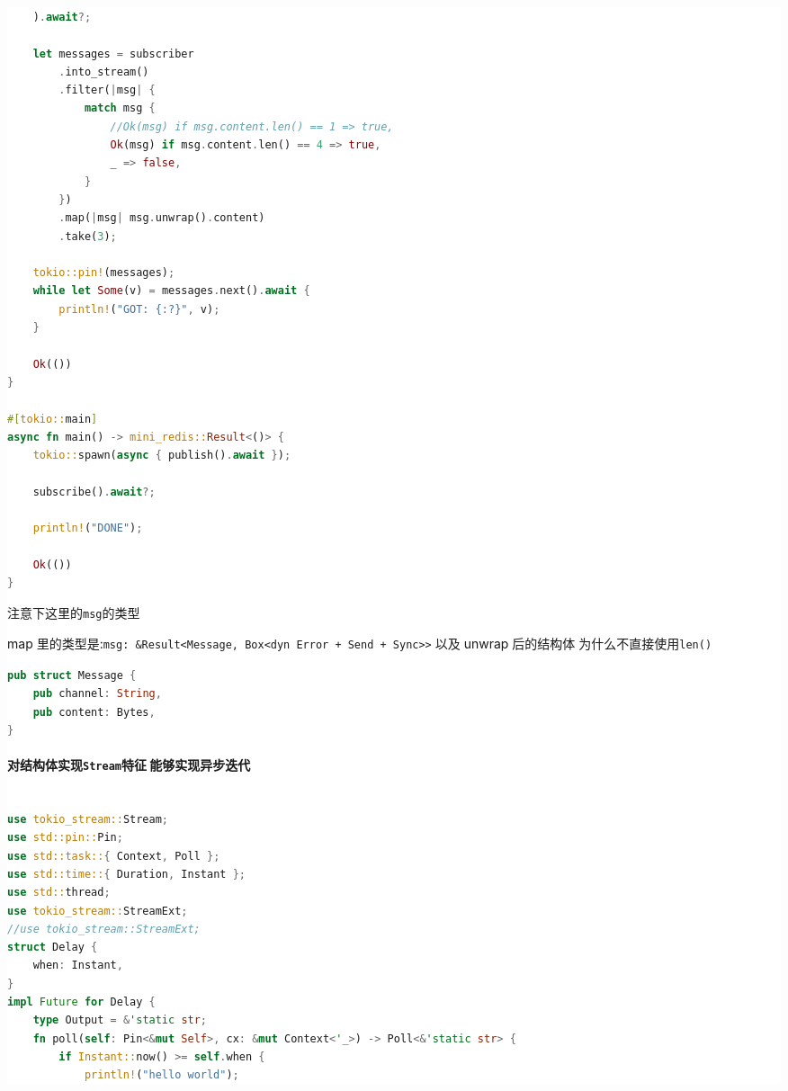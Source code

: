 ```rust
    ).await?;

    let messages = subscriber
        .into_stream()
        .filter(|msg| {
            match msg {
                //Ok(msg) if msg.content.len() == 1 => true,
                Ok(msg) if msg.content.len() == 4 => true,
                _ => false,
            }
        })
        .map(|msg| msg.unwrap().content)
        .take(3);

    tokio::pin!(messages);
    while let Some(v) = messages.next().await {
        println!("GOT: {:?}", v);
    }

    Ok(())
}

#[tokio::main]
async fn main() -> mini_redis::Result<()> {
    tokio::spawn(async { publish().await });

    subscribe().await?;

    println!("DONE");

    Ok(())
}
```

注意下这里的`msg`的类型

map 里的类型是:`msg: &Result<Message, Box<dyn Error + Send + Sync>>`
以及 unwrap 后的结构体 为什么不直接使用`len()`

```rust
pub struct Message {
    pub channel: String,
    pub content: Bytes,
}
```

#### 对结构体实现`Stream`特征 能够实现异步迭代

```rust

use tokio_stream::Stream;
use std::pin::Pin;
use std::task::{ Context, Poll };
use std::time::{ Duration, Instant };
use std::thread;
use tokio_stream::StreamExt;
//use tokio_stream::StreamExt;
struct Delay {
    when: Instant,
}
impl Future for Delay {
    type Output = &'static str;
    fn poll(self: Pin<&mut Self>, cx: &mut Context<'_>) -> Poll<&'static str> {
        if Instant::now() >= self.when {
            println!("hello world");
```